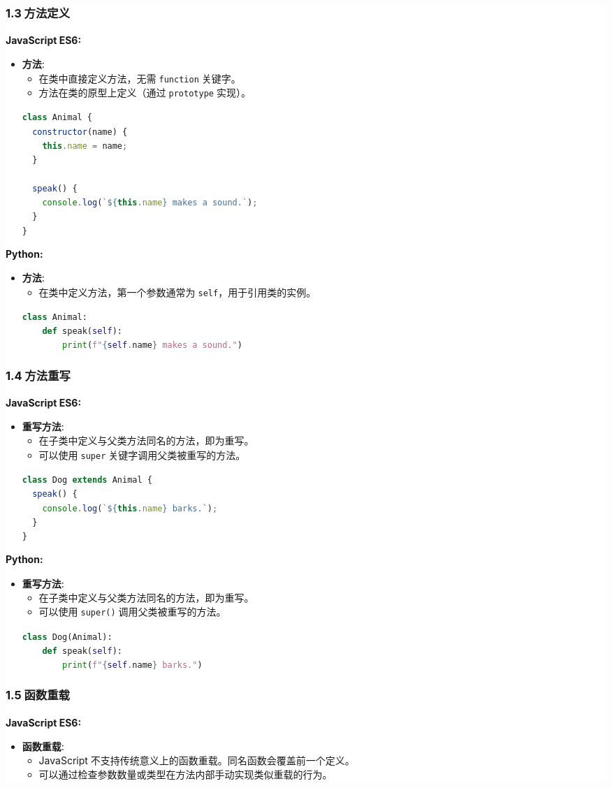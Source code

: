 ### 1.3 方法定义

**JavaScript ES6:**
- **方法**:
  - 在类中直接定义方法，无需 `function` 关键字。
  - 方法在类的原型上定义（通过 `prototype` 实现）。
  ```javascript
  class Animal {
    constructor(name) {
      this.name = name;
    }

    speak() {
      console.log(`${this.name} makes a sound.`);
    }
  }
  ```

**Python:**
- **方法**:
  - 在类中定义方法，第一个参数通常为 `self`，用于引用类的实例。
  ```python
  class Animal:
      def speak(self):
          print(f"{self.name} makes a sound.")
  ```

### 1.4 方法重写

**JavaScript ES6:**
- **重写方法**:
  - 在子类中定义与父类方法同名的方法，即为重写。
  - 可以使用 `super` 关键字调用父类被重写的方法。
  ```javascript
  class Dog extends Animal {
    speak() {
      console.log(`${this.name} barks.`);
    }
  }
  ```

**Python:**
- **重写方法**:
  - 在子类中定义与父类方法同名的方法，即为重写。
  - 可以使用 `super()` 调用父类被重写的方法。
  ```python
  class Dog(Animal):
      def speak(self):
          print(f"{self.name} barks.")
  ```

### 1.5 函数重载

**JavaScript ES6:**
- **函数重载**:
  - JavaScript 不支持传统意义上的函数重载。同名函数会覆盖前一个定义。
  - 可以通过检查参数数量或类型在方法内部手动实现类似重载的行为。
